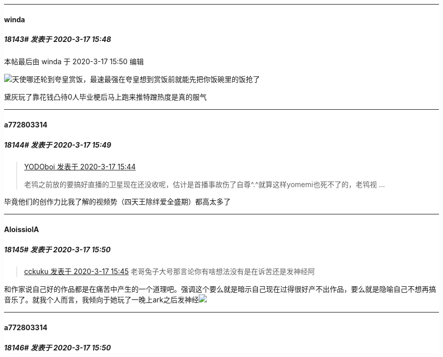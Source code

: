 

-----

####  winda  
##### 18143#       发表于 2020-3-17 15:48



 本帖最后由 winda 于 2020-3-17 15:50 编辑 

<img src="https://static.saraba1st.com/image/smiley/face2017/067.png" referrerpolicy="no-referrer">天使哪还轮到夸皇赏饭，最速最强在夸皇想到赏饭前就能先把你饭碗里的饭抢了

黛灰玩了靠花钱凸待0人毕业梗后马上跑来推特蹭热度是真的服气







-----

####  a772803314  
##### 18144#       发表于 2020-3-17 15:49



<blockquote><a href="httphttps://bbs.saraba1st.com/2b/forum.php?mod=redirect&amp;goto=findpost&amp;pid=46772507&amp;ptid=1907975" target="_blank">YODOboi 发表于 2020-3-17 15:44</a>

老鸨之前放的要搞好直播的卫星现在还没收呢，估计是首播事故伤了自尊^.^就算这样yomemi也死不了的，老鸨视 ...</blockquote>
毕竟他们的创作力比我了解的视频势（四天王除绊爱全盛期）都高太多了







-----

####  AloissiolA  
##### 18145#       发表于 2020-3-17 15:50



<blockquote><a href="httphttps://bbs.saraba1st.com/2b/forum.php?mod=redirect&amp;goto=findpost&amp;pid=46772525&amp;ptid=1907975" target="_blank">cckuku 发表于 2020-3-17 15:45</a>
老哥兔子大号那言论你有啥想法没有是在诉苦还是发神经阿</blockquote>
和作家说自己好的作品都是在痛苦中产生的一个道理吧。强调这个要么就是暗示自己现在过得很好产不出作品，要么就是隐喻自己不想再搞音乐了。就我个人而言，我倾向于她玩了一晚上ark之后发神经<img src="https://static.saraba1st.com/image/smiley/face2017/037.png" referrerpolicy="no-referrer">







-----

####  a772803314  
##### 18146#       发表于 2020-3-17 15:50


